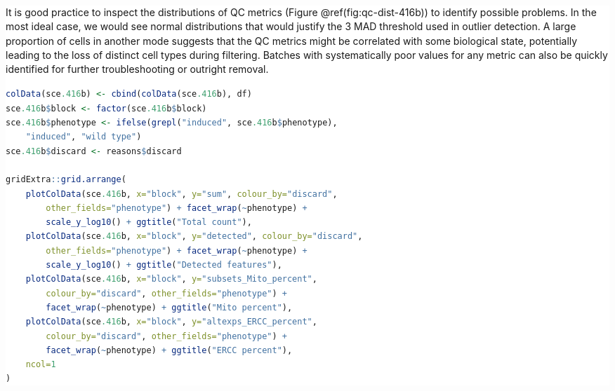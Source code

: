 It is good practice to inspect the distributions of QC metrics (Figure \@ref(fig:qc-dist-416b)) to identify possible problems.
In the most ideal case, we would see normal distributions that would justify the 3 MAD threshold used in outlier detection.
A large proportion of cells in another mode suggests that the QC metrics might be correlated with some biological state, potentially leading to the loss of distinct cell types during filtering.
Batches with systematically poor values for any metric can also be quickly identified for further troubleshooting or outright removal.


```r
colData(sce.416b) <- cbind(colData(sce.416b), df)
sce.416b$block <- factor(sce.416b$block)
sce.416b$phenotype <- ifelse(grepl("induced", sce.416b$phenotype),
    "induced", "wild type")
sce.416b$discard <- reasons$discard

gridExtra::grid.arrange(
    plotColData(sce.416b, x="block", y="sum", colour_by="discard",
        other_fields="phenotype") + facet_wrap(~phenotype) + 
        scale_y_log10() + ggtitle("Total count"),
    plotColData(sce.416b, x="block", y="detected", colour_by="discard", 
        other_fields="phenotype") + facet_wrap(~phenotype) + 
        scale_y_log10() + ggtitle("Detected features"),
    plotColData(sce.416b, x="block", y="subsets_Mito_percent", 
        colour_by="discard", other_fields="phenotype") + 
        facet_wrap(~phenotype) + ggtitle("Mito percent"),
    plotColData(sce.416b, x="block", y="altexps_ERCC_percent", 
        colour_by="discard", other_fields="phenotype") + 
        facet_wrap(~phenotype) + ggtitle("ERCC percent"),
    ncol=1
)
```

<div class="figure">